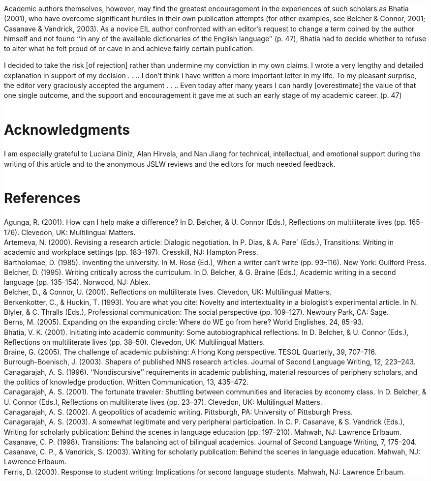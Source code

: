 Academic authors themselves, however, may find the greatest encouragement in the experiences of such scholars as Bhatia (2001), who have overcome significant hurdles in their own publication attempts (for other examples, see Belcher & Connor, 2001; Casanave & Vandrick, 2003). As a novice EIL author confronted with an editor’s request to change a term coined by the author himself and not found ‘‘in any of the available dictionaries of the English language’’ (p. 47), Bhatia had to decide whether to refuse to alter what he felt proud of or cave in and achieve fairly certain publication:

I decided to take the risk [of rejection] rather than undermine my conviction in my own claims. I wrote a very lengthy and detailed explanation in support of my decision . . .. I don’t think I have written a more important letter in my life. To my pleasant surprise, the editor very graciously accepted the argument . . .. Even today after many years I can hardly [overestimate] the value of that one single outcome, and the support and encouragement it gave me at such an early stage of my academic career. (p. 47)

# Acknowledgments

I am especially grateful to Luciana Diniz, Alan Hirvela, and Nan Jiang for technical, intellectual, and emotional support during the writing of this article and to the anonymous JSLW reviews and the editors for much needed feedback.

# References

Agunga, R. (2001). How can I help make a difference? In D. Belcher, & U. Connor (Eds.), Reflections on multiliterate lives (pp. 165–176). Clevedon, UK: Multilingual Matters.   
Artemeva, N. (2000). Revising a research article: Dialogic negotiation. In P. Dias, & A. Pare´ (Eds.), Transitions: Writing in academic and workplace settings (pp. 183–197). Cresskill, NJ: Hampton Press.   
Bartholomae, D. (1985). Inventing the university. In M. Rose (Ed.), When a writer can’t write (pp. 93–116). New York: Guilford Press.   
Belcher, D. (1995). Writing critically across the curriculum. In D. Belcher, & G. Braine (Eds.), Academic writing in a second language (pp. 135–154). Norwood, NJ: Ablex.   
Belcher, D., & Connor, U. (2001). Reflections on multiliterate lives. Clevedon, UK: Multilingual Matters.   
Berkenkotter, C., & Huckin, T. (1993). You are what you cite: Novelty and intertextuality in a biologist’s experimental article. In N. Blyler, & C. Thralls (Eds.), Professional communication: The social perspective (pp. 109–127). Newbury Park, CA: Sage.   
Berns, M. (2005). Expanding on the expanding circle: Where do WE go from here? World Englishes, 24, 85–93.   
Bhatia, V. K. (2001). Initiating into academic community: Some autobiographical reflections. In D. Belcher, & U. Connor (Eds.), Reflections on multiliterate lives (pp. 38–50). Clevedon, UK: Multilingual Matters.   
Braine, G. (2005). The challenge of academic publishing: A Hong Kong perspective. TESOL Quarterly, 39, 707–716.   
Burrough-Boenisch, J. (2003). Shapers of published NNS research articles. Journal of Second Language Writing, 12, 223–243.   
Canagarajah, A. S. (1996). ‘‘Nondiscursive’’ requirements in academic publishing, material resources of periphery scholars, and the politics of knowledge production. Written Communication, 13, 435–472.   
Canagarajah, A. S. (2001). The fortunate traveler: Shuttling between communities and literacies by economy class. In D. Belcher, & U. Connor (Eds.), Reflections on multiliterate lives (pp. 23–37). Clevedon, UK: Multilingual Matters.   
Canagarajah, A. S. (2002). A geopolitics of academic writing. Pittsburgh, PA: University of Pittsburgh Press.   
Canagarajah, A. S. (2003). A somewhat legitimate and very peripheral participation. In C. P. Casanave, & S. Vandrick (Eds.), Writing for scholarly publication: Behind the scenes in language education (pp. 197–210). Mahwah, NJ: Lawrence Erlbaum.   
Casanave, C. P. (1998). Transitions: The balancing act of bilingual academics. Journal of Second Language Writing, 7, 175–204.   
Casanave, C. P., & Vandrick, S. (2003). Writing for scholarly publication: Behind the scenes in language education. Mahwah, NJ: Lawrence Erlbaum.   
Ferris, D. (2003). Response to student writing: Implications for second language students. Mahwah, NJ: Lawrence Erlbaum.   